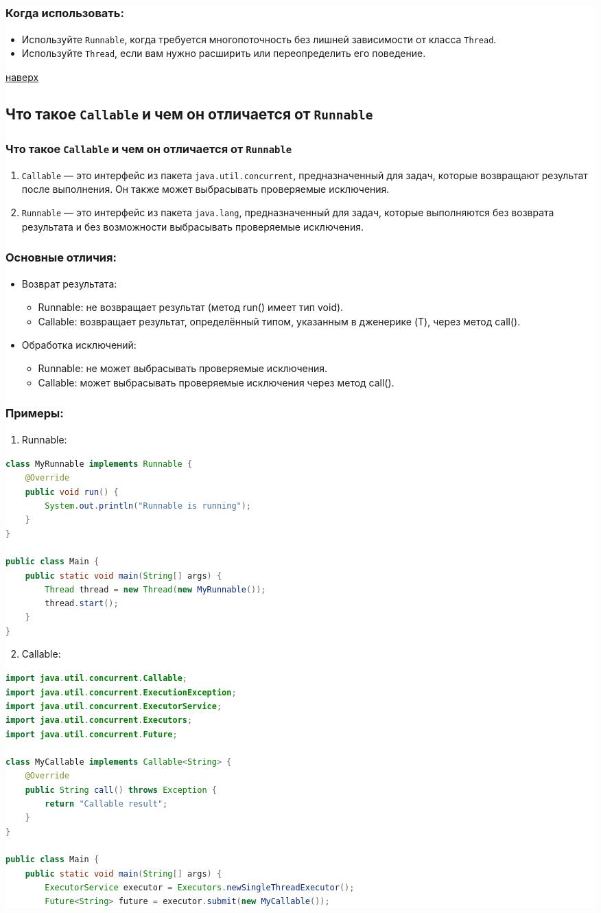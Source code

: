 ### Когда использовать:
* Используйте `Runnable`, когда требуется многопоточность без лишней зависимости от класса `Thread`.
* Используйте `Thread`, если вам нужно расширить или переопределить его поведение.

[наверх](#java-concurrency)


## Что такое `Callable` и чем он отличается от `Runnable`

### Что такое `Callable` и чем он отличается от `Runnable`

1. `Callable` — это интерфейс из пакета `java.util.concurrent`, предназначенный для задач, которые возвращают результат после выполнения. Он также может выбрасывать проверяемые исключения.

2. `Runnable` — это интерфейс из пакета `java.lang`, предназначенный для задач, которые выполняются без возврата результата и без возможности выбрасывать проверяемые исключения.

### Основные отличия:
* Возврат результата:

    * Runnable: не возвращает результат (метод run() имеет тип void).
    * Callable: возвращает результат, определённый типом, указанным в дженерике (T), через метод call().
* Обработка исключений:

    * Runnable: не может выбрасывать проверяемые исключения.
    * Callable: может выбрасывать проверяемые исключения через метод call().

### Примеры:
1. Runnable:
```java
class MyRunnable implements Runnable {
    @Override
    public void run() {
        System.out.println("Runnable is running");
    }
}

public class Main {
    public static void main(String[] args) {
        Thread thread = new Thread(new MyRunnable());
        thread.start();
    }
}
```
2. Callable:
```java
import java.util.concurrent.Callable;
import java.util.concurrent.ExecutionException;
import java.util.concurrent.ExecutorService;
import java.util.concurrent.Executors;
import java.util.concurrent.Future;

class MyCallable implements Callable<String> {
    @Override
    public String call() throws Exception {
        return "Callable result";
    }
}

public class Main {
    public static void main(String[] args) {
        ExecutorService executor = Executors.newSingleThreadExecutor();
        Future<String> future = executor.submit(new MyCallable());
```